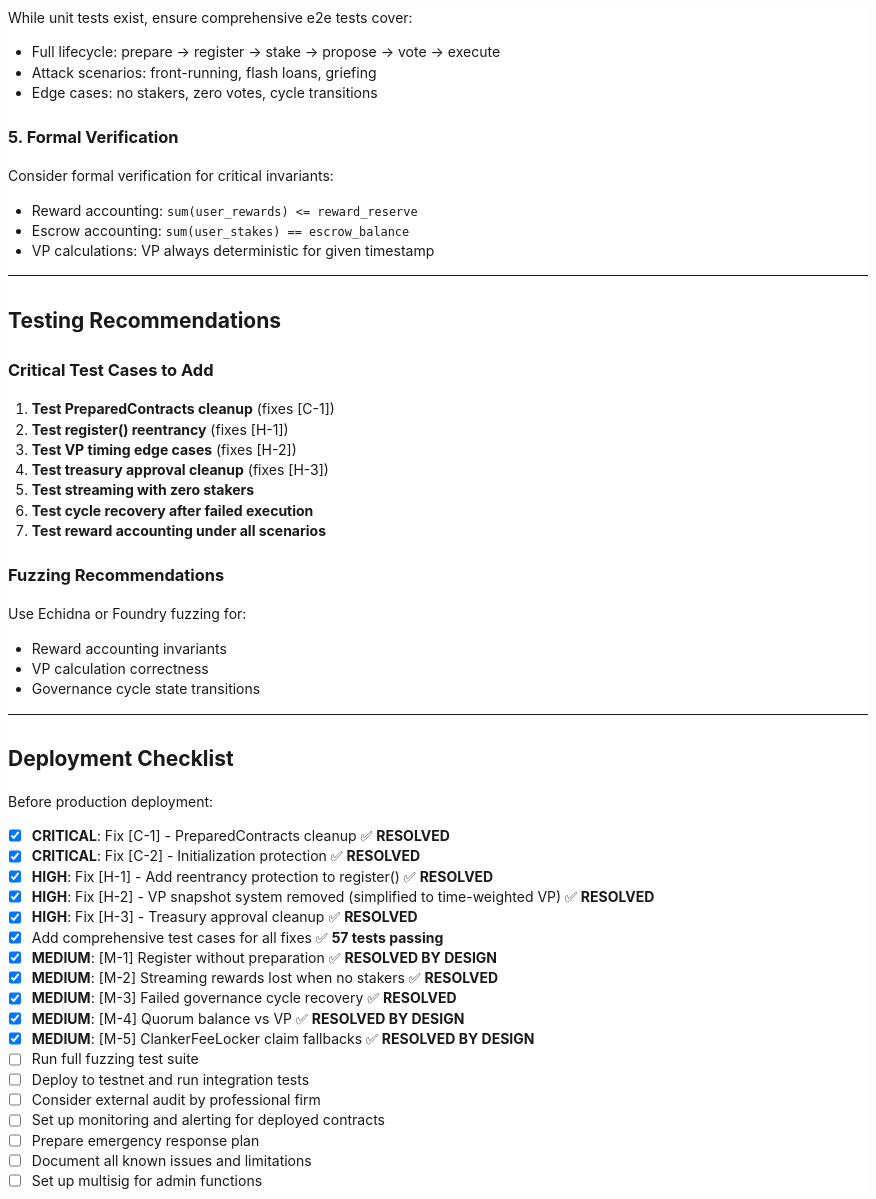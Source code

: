 While unit tests exist, ensure comprehensive e2e tests cover:

- Full lifecycle: prepare → register → stake → propose → vote → execute
- Attack scenarios: front-running, flash loans, griefing
- Edge cases: no stakers, zero votes, cycle transitions

### 5. Formal Verification

Consider formal verification for critical invariants:

- Reward accounting: `sum(user_rewards) <= reward_reserve`
- Escrow accounting: `sum(user_stakes) == escrow_balance`
- VP calculations: VP always deterministic for given timestamp

---

## Testing Recommendations

### Critical Test Cases to Add

1. **Test PreparedContracts cleanup** (fixes [C-1])
2. **Test register() reentrancy** (fixes [H-1])
3. **Test VP timing edge cases** (fixes [H-2])
4. **Test treasury approval cleanup** (fixes [H-3])
5. **Test streaming with zero stakers**
6. **Test cycle recovery after failed execution**
7. **Test reward accounting under all scenarios**

### Fuzzing Recommendations

Use Echidna or Foundry fuzzing for:

- Reward accounting invariants
- VP calculation correctness
- Governance cycle state transitions

---

## Deployment Checklist

Before production deployment:

- [x] **CRITICAL**: Fix [C-1] - PreparedContracts cleanup ✅ **RESOLVED**
- [x] **CRITICAL**: Fix [C-2] - Initialization protection ✅ **RESOLVED**
- [x] **HIGH**: Fix [H-1] - Add reentrancy protection to register() ✅ **RESOLVED**
- [x] **HIGH**: Fix [H-2] - VP snapshot system removed (simplified to time-weighted VP) ✅ **RESOLVED**
- [x] **HIGH**: Fix [H-3] - Treasury approval cleanup ✅ **RESOLVED**
- [x] Add comprehensive test cases for all fixes ✅ **57 tests passing**
- [x] **MEDIUM**: [M-1] Register without preparation ✅ **RESOLVED BY DESIGN**
- [x] **MEDIUM**: [M-2] Streaming rewards lost when no stakers ✅ **RESOLVED**
- [x] **MEDIUM**: [M-3] Failed governance cycle recovery ✅ **RESOLVED**
- [x] **MEDIUM**: [M-4] Quorum balance vs VP ✅ **RESOLVED BY DESIGN**
- [x] **MEDIUM**: [M-5] ClankerFeeLocker claim fallbacks ✅ **RESOLVED BY DESIGN**
- [ ] Run full fuzzing test suite
- [ ] Deploy to testnet and run integration tests
- [ ] Consider external audit by professional firm
- [ ] Set up monitoring and alerting for deployed contracts
- [ ] Prepare emergency response plan
- [ ] Document all known issues and limitations
- [ ] Set up multisig for admin functions
